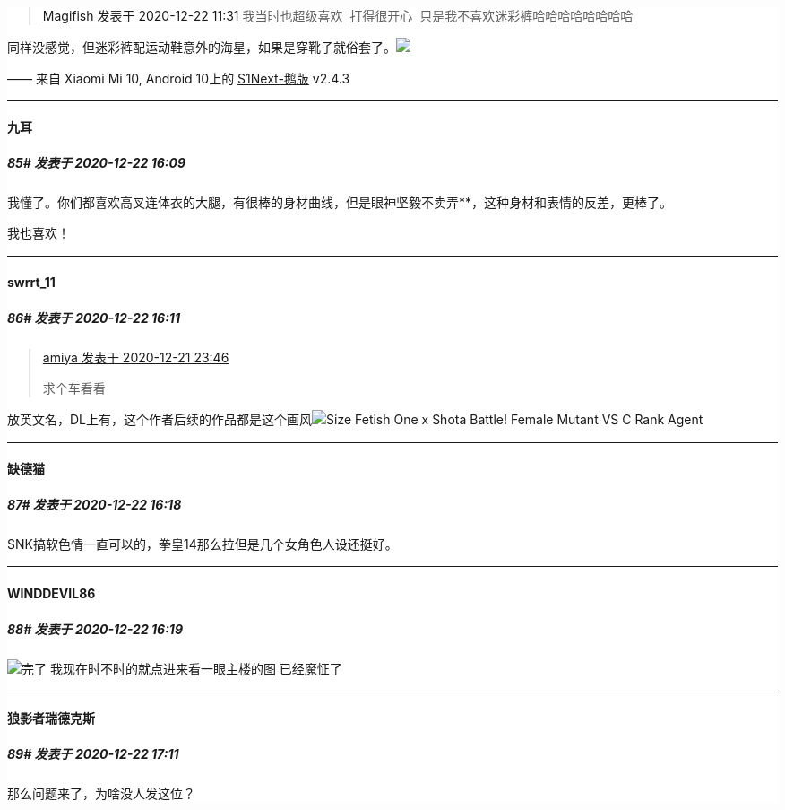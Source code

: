 
<blockquote><a href="httphttps://bbs.saraba1st.com/2b/forum.php?mod=redirect&amp;goto=findpost&amp;pid=49805530&amp;ptid=1978693" target="_blank">Magifish 发表于 2020-12-22 11:31</a>
我当时也超级喜欢  打得很开心  只是我不喜欢迷彩裤哈哈哈哈哈哈哈哈</blockquote>
同样没感觉，但迷彩裤配运动鞋意外的海星，如果是穿靴子就俗套了。<img src="https://static.saraba1st.com/image/smiley/face2017/037.png" referrerpolicy="no-referrer">

—— 来自 Xiaomi Mi 10, Android 10上的 [S1Next-鹅版](https://github.com/ykrank/S1-Next/releases) v2.4.3


-----

####  九耳  
##### 85#       发表于 2020-12-22 16:09


我懂了。你们都喜欢高叉连体衣的大腿，有很棒的身材曲线，但是眼神坚毅不卖弄**，这种身材和表情的反差，更棒了。

我也喜欢！


-----

####  swrrt_11  
##### 86#       发表于 2020-12-22 16:11


<blockquote><a href="httphttps://bbs.saraba1st.com/2b/forum.php?mod=redirect&amp;goto=findpost&amp;pid=49802324&amp;ptid=1978693" target="_blank">amiya 发表于 2020-12-21 23:46</a>

求个车看看</blockquote>
放英文名，DL上有，这个作者后续的作品都是这个画风<img src="https://static.saraba1st.com/image/smiley/face2017/034.png" referrerpolicy="no-referrer">Size Fetish One x Shota Battle! Female Mutant VS C Rank Agent


-----

####  缺德猫  
##### 87#       发表于 2020-12-22 16:18


SNK搞软色情一直可以的，拳皇14那么拉但是几个女角色人设还挺好。


-----

####  WINDDEVIL86  
##### 88#       发表于 2020-12-22 16:19


<img src="https://static.saraba1st.com/image/smiley/face2017/143.png" referrerpolicy="no-referrer">完了 我现在时不时的就点进来看一眼主楼的图 已经魔怔了


-----

####  狼影者瑞德克斯  
##### 89#       发表于 2020-12-22 17:11


那么问题来了，为啥没人发这位？
